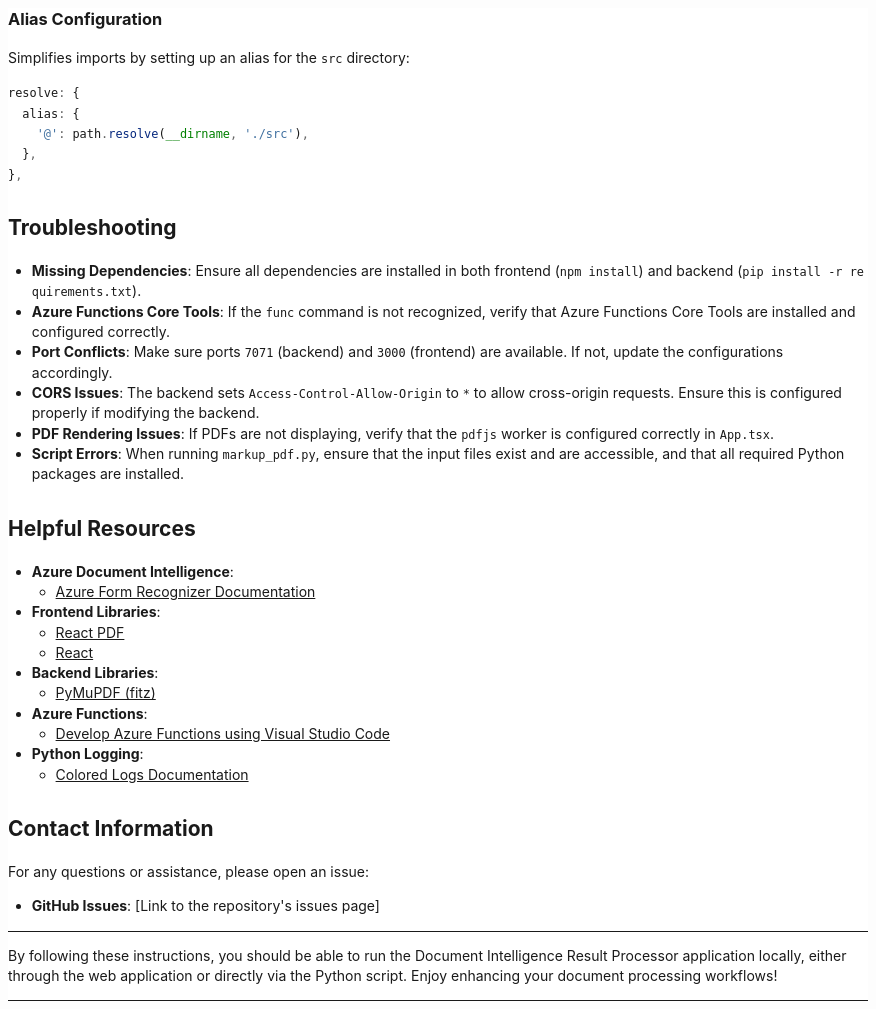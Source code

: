 ### Alias Configuration

Simplifies imports by setting up an alias for the `src` directory:

```typescript
resolve: {
  alias: {
    '@': path.resolve(__dirname, './src'),
  },
},
```

## Troubleshooting

- **Missing Dependencies**: Ensure all dependencies are installed in both frontend (`npm install`) and backend (`pip install -r requirements.txt`).
- **Azure Functions Core Tools**: If the `func` command is not recognized, verify that Azure Functions Core Tools are installed and configured correctly.
- **Port Conflicts**: Make sure ports `7071` (backend) and `3000` (frontend) are available. If not, update the configurations accordingly.
- **CORS Issues**: The backend sets `Access-Control-Allow-Origin` to `*` to allow cross-origin requests. Ensure this is configured properly if modifying the backend.
- **PDF Rendering Issues**: If PDFs are not displaying, verify that the `pdfjs` worker is configured correctly in `App.tsx`.
- **Script Errors**: When running `markup_pdf.py`, ensure that the input files exist and are accessible, and that all required Python packages are installed.

## Helpful Resources

- **Azure Document Intelligence**:
  - [Azure Form Recognizer Documentation](https://docs.microsoft.com/azure/applied-ai-services/form-recognizer/)
- **Frontend Libraries**:
  - [React PDF](https://github.com/wojtekmaj/react-pdf)
  - [React](https://reactjs.org/docs/getting-started.html)
- **Backend Libraries**:
  - [PyMuPDF (fitz)](https://pymupdf.readthedocs.io/en/latest/)
- **Azure Functions**:
  - [Develop Azure Functions using Visual Studio Code](https://docs.microsoft.com/azure/azure-functions/functions-develop-vs-code?tabs=csharp)
- **Python Logging**:
  - [Colored Logs Documentation](https://coloredlogs.readthedocs.io/en/latest/)

## Contact Information

For any questions or assistance, please open an issue:

- **GitHub Issues**: [Link to the repository's issues page]

---

By following these instructions, you should be able to run the Document Intelligence Result Processor application locally, either through the web application or directly via the Python script. Enjoy enhancing your document processing workflows!

---